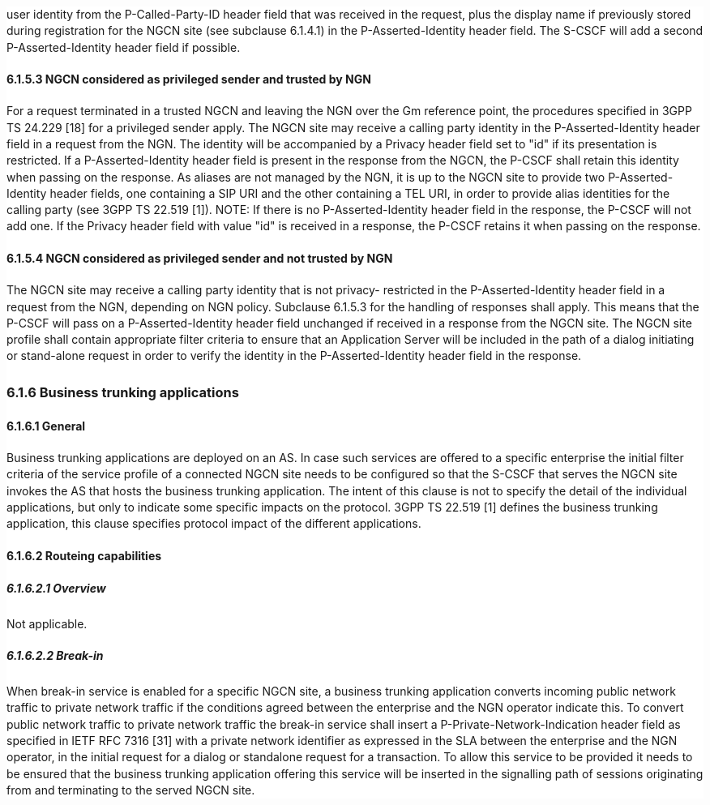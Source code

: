 user identity from the P-Called-Party-ID header field that was received in the
request, plus the display name if previously stored during registration for
the NGCN site (see subclause 6.1.4.1) in the P-Asserted-Identity header field.
The S-CSCF will add a second P-Asserted-Identity header field if possible.
#### 6.1.5.3 NGCN considered as privileged sender and trusted by NGN
For a request terminated in a trusted NGCN and leaving the NGN over the Gm
reference point, the procedures specified in 3GPP TS 24.229 [18] for a
privileged sender apply.
The NGCN site may receive a calling party identity in the P-Asserted-Identity
header field in a request from the NGN. The identity will be accompanied by a
Privacy header field set to \"id\" if its presentation is restricted.
If a P-Asserted-Identity header field is present in the response from the
NGCN, the P-CSCF shall retain this identity when passing on the response. As
aliases are not managed by the NGN, it is up to the NGCN site to provide two
P-Asserted-Identity header fields, one containing a SIP URI and the other
containing a TEL URI, in order to provide alias identities for the calling
party (see 3GPP TS 22.519 [1]).
NOTE: If there is no P-Asserted-Identity header field in the response, the
P-CSCF will not add one.
If the Privacy header field with value \"id\" is received in a response, the
P-CSCF retains it when passing on the response.
#### 6.1.5.4 NGCN considered as privileged sender and not trusted by NGN
The NGCN site may receive a calling party identity that is not privacy-
restricted in the P-Asserted-Identity header field in a request from the NGN,
depending on NGN policy.
Subclause 6.1.5.3 for the handling of responses shall apply. This means that
the P-CSCF will pass on a P-Asserted-Identity header field unchanged if
received in a response from the NGCN site. The NGCN site profile shall contain
appropriate filter criteria to ensure that an Application Server will be
included in the path of a dialog initiating or stand-alone request in order to
verify the identity in the P-Asserted-Identity header field in the response.
### 6.1.6 Business trunking applications
#### 6.1.6.1 General
Business trunking applications are deployed on an AS. In case such services
are offered to a specific enterprise the initial filter criteria of the
service profile of a connected NGCN site needs to be configured so that the
S-CSCF that serves the NGCN site invokes the AS that hosts the business
trunking application.
The intent of this clause is not to specify the detail of the individual
applications, but only to indicate some specific impacts on the protocol.
3GPP TS 22.519 [1] defines the business trunking application, this clause
specifies protocol impact of the different applications.
#### 6.1.6.2 Routeing capabilities
##### 6.1.6.2.1 Overview
Not applicable.
##### 6.1.6.2.2 Break-in
When break-in service is enabled for a specific NGCN site, a business trunking
application converts incoming public network traffic to private network
traffic if the conditions agreed between the enterprise and the NGN operator
indicate this.
To convert public network traffic to private network traffic the break-in
service shall insert a P-Private-Network-Indication header field as specified
in IETF RFC 7316 [31] with a private network identifier as expressed in the
SLA between the enterprise and the NGN operator, in the initial request for a
dialog or standalone request for a transaction.
To allow this service to be provided it needs to be ensured that the business
trunking application offering this service will be inserted in the signalling
path of sessions originating from and terminating to the served NGCN site.
